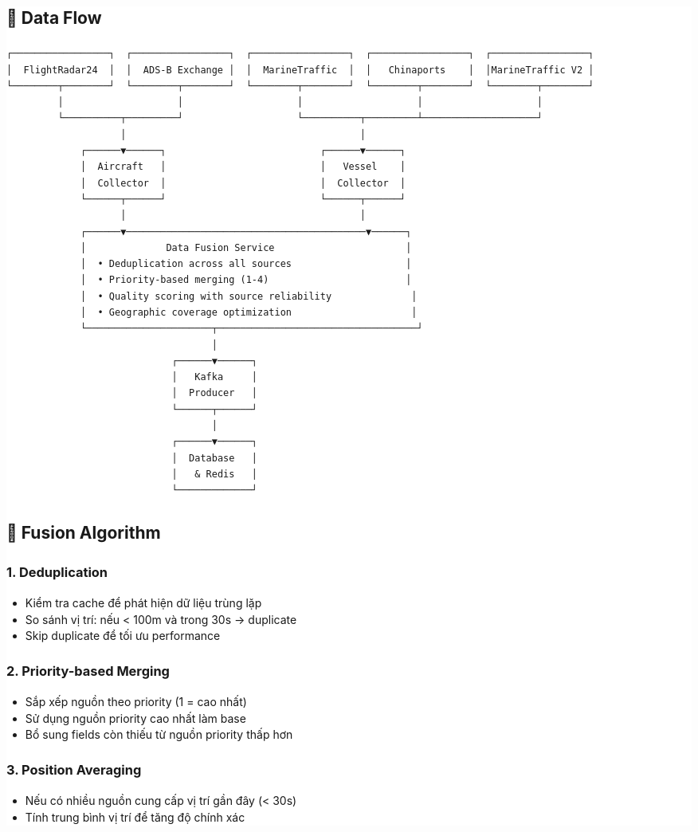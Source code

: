 ## 🔄 Data Flow

```
┌─────────────────┐  ┌─────────────────┐  ┌─────────────────┐  ┌─────────────────┐  ┌─────────────────┐
│  FlightRadar24  │  │  ADS-B Exchange │  │  MarineTraffic  │  │   Chinaports    │  │MarineTraffic V2 │
└────────┬────────┘  └────────┬────────┘  └────────┬────────┘  └────────┬────────┘  └────────┬────────┘
         │                    │                    │                    │                    │
         └──────────┬─────────┘                    └──────────┬─────────┴────────────────────┘
                    │                                         │
             ┌──────▼──────┐                           ┌──────▼──────┐
             │  Aircraft   │                           │   Vessel    │
             │  Collector  │                           │  Collector  │
             └──────┬──────┘                           └──────┬──────┘
                    │                                         │
             ┌──────▼──────────────────────────────────────────▼──────┐
             │              Data Fusion Service                       │
             │  • Deduplication across all sources                    │
             │  • Priority-based merging (1-4)                        │
             │  • Quality scoring with source reliability              │
             │  • Geographic coverage optimization                     │
             └──────────────────────┬───────────────────────────────────┘
                                    │
                             ┌──────▼──────┐
                             │   Kafka     │
                             │  Producer   │
                             └──────┬──────┘
                                    │
                             ┌──────▼──────┐
                             │  Database   │
                             │   & Redis   │
                             └─────────────┘
```

## 🎯 Fusion Algorithm

### 1. **Deduplication**
- Kiểm tra cache để phát hiện dữ liệu trùng lặp
- So sánh vị trí: nếu < 100m và trong 30s → duplicate
- Skip duplicate để tối ưu performance

### 2. **Priority-based Merging**
- Sắp xếp nguồn theo priority (1 = cao nhất)
- Sử dụng nguồn priority cao nhất làm base
- Bổ sung fields còn thiếu từ nguồn priority thấp hơn

### 3. **Position Averaging**
- Nếu có nhiều nguồn cung cấp vị trí gần đây (< 30s)
- Tính trung bình vị trí để tăng độ chính xác
